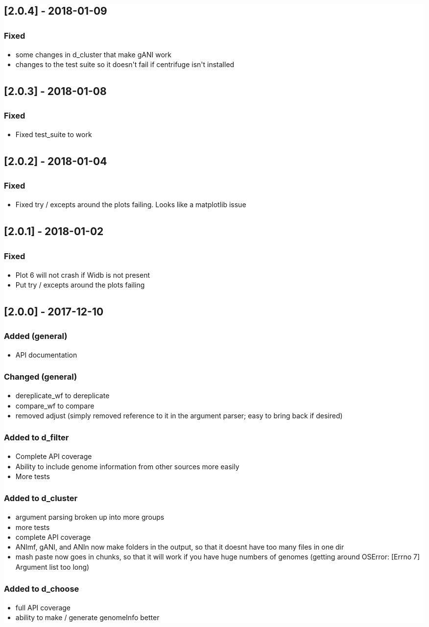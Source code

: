 ## [2.0.4] - 2018-01-09
### Fixed
- some changes in d_cluster that make gANI work
- changes to the test suite so it doesn't fail if centrifuge isn't installed

## [2.0.3] - 2018-01-08
### Fixed
- Fixed test_suite to work

## [2.0.2] - 2018-01-04
### Fixed
- Fixed try / excepts around the plots failing. Looks like a matplotlib issue

## [2.0.1] - 2018-01-02
### Fixed
- Plot 6 will not crash if Widb is not present
- Put try / excepts around the plots failing

## [2.0.0] - 2017-12-10
### Added (general)
- API documentation

### Changed (general)
- dereplicate_wf to dereplicate
- compare_wf to compare
- removed adjust (simply removed reference to it in the argument parser; easy to bring back if desired)

### Added to d_filter
- Complete API coverage
- Ability to include genome information from other sources more easily
- More tests

### Added to d_cluster
- argument parsing broken up into more groups
- more tests
- complete API coverage
- ANImf, gANI, and ANIn now make folders in the output, so that it doesnt have too
many files in one dir
- mash paste now goes in chunks, so that it will work if you have huge numbers of genomes (getting around OSError: [Errno 7] Argument list too long)

### Added to d_choose
- full API coverage
- ability to make / generate genomeInfo better
